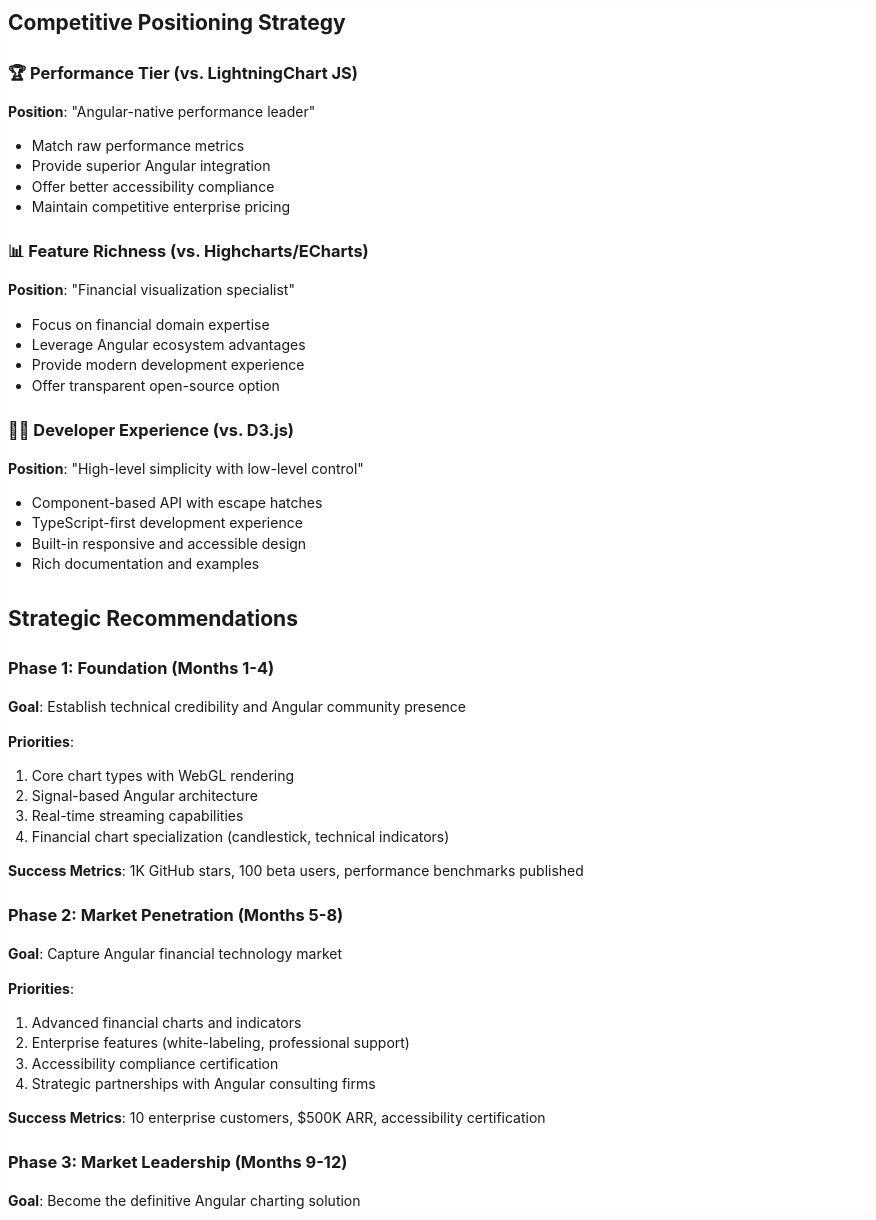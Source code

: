 ## Competitive Positioning Strategy

### 🏆 Performance Tier (vs. LightningChart JS)
**Position**: "Angular-native performance leader"
- Match raw performance metrics
- Provide superior Angular integration
- Offer better accessibility compliance
- Maintain competitive enterprise pricing

### 📊 Feature Richness (vs. Highcharts/ECharts)
**Position**: "Financial visualization specialist"  
- Focus on financial domain expertise
- Leverage Angular ecosystem advantages
- Provide modern development experience
- Offer transparent open-source option

### 👨‍💻 Developer Experience (vs. D3.js)
**Position**: "High-level simplicity with low-level control"
- Component-based API with escape hatches
- TypeScript-first development experience  
- Built-in responsive and accessible design
- Rich documentation and examples

## Strategic Recommendations

### Phase 1: Foundation (Months 1-4)
**Goal**: Establish technical credibility and Angular community presence

**Priorities**:
1. Core chart types with WebGL rendering
2. Signal-based Angular architecture
3. Real-time streaming capabilities
4. Financial chart specialization (candlestick, technical indicators)

**Success Metrics**: 1K GitHub stars, 100 beta users, performance benchmarks published

### Phase 2: Market Penetration (Months 5-8)
**Goal**: Capture Angular financial technology market

**Priorities**:
1. Advanced financial charts and indicators
2. Enterprise features (white-labeling, professional support)
3. Accessibility compliance certification  
4. Strategic partnerships with Angular consulting firms

**Success Metrics**: 10 enterprise customers, $500K ARR, accessibility certification

### Phase 3: Market Leadership (Months 9-12)
**Goal**: Become the definitive Angular charting solution
